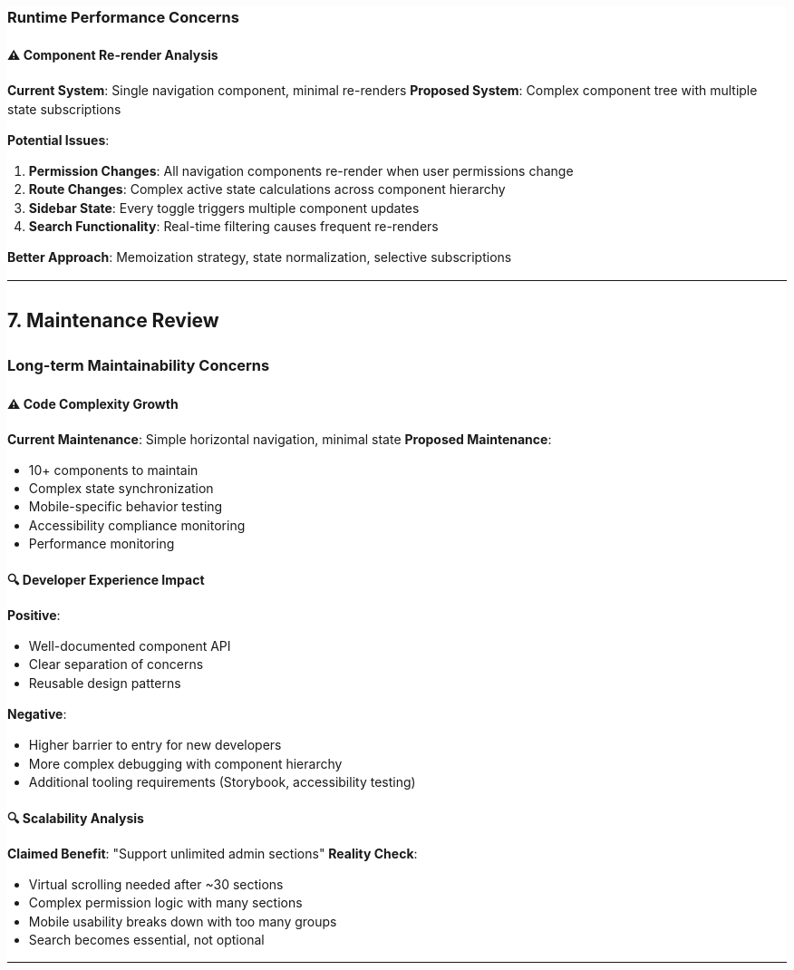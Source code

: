 ### Runtime Performance Concerns

#### ⚠️ Component Re-render Analysis

**Current System**: Single navigation component, minimal re-renders
**Proposed System**: Complex component tree with multiple state subscriptions

**Potential Issues**:
1. **Permission Changes**: All navigation components re-render when user permissions change
2. **Route Changes**: Complex active state calculations across component hierarchy
3. **Sidebar State**: Every toggle triggers multiple component updates
4. **Search Functionality**: Real-time filtering causes frequent re-renders

**Better Approach**: Memoization strategy, state normalization, selective subscriptions

---

## 7. Maintenance Review

### Long-term Maintainability Concerns

#### ⚠️ Code Complexity Growth

**Current Maintenance**: Simple horizontal navigation, minimal state
**Proposed Maintenance**: 
- 10+ components to maintain
- Complex state synchronization
- Mobile-specific behavior testing
- Accessibility compliance monitoring
- Performance monitoring

#### 🔍 Developer Experience Impact

**Positive**: 
- Well-documented component API
- Clear separation of concerns
- Reusable design patterns

**Negative**:
- Higher barrier to entry for new developers
- More complex debugging with component hierarchy
- Additional tooling requirements (Storybook, accessibility testing)

#### 🔍 Scalability Analysis

**Claimed Benefit**: "Support unlimited admin sections"
**Reality Check**: 
- Virtual scrolling needed after ~30 sections
- Complex permission logic with many sections
- Mobile usability breaks down with too many groups
- Search becomes essential, not optional

---
